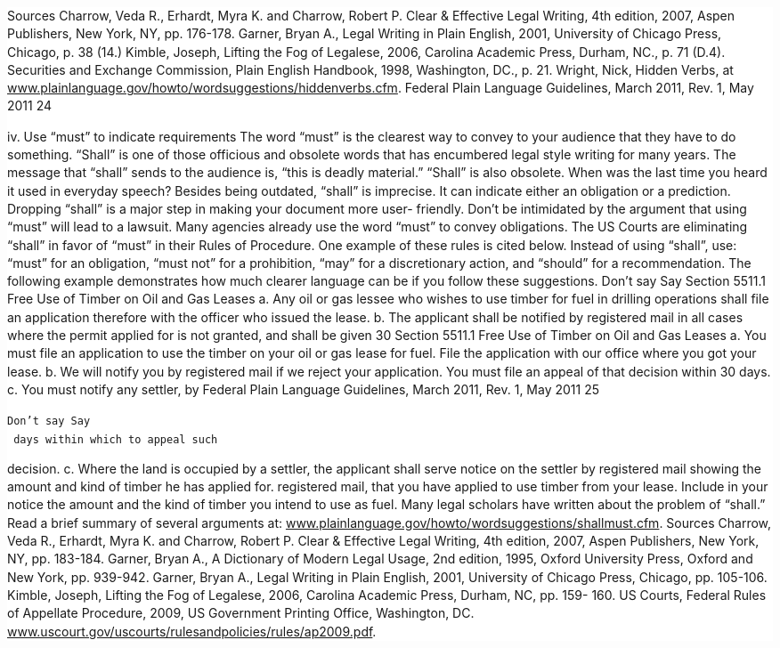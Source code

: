 Sources
Charrow, Veda R., Erhardt, Myra K. and Charrow, Robert P. Clear & Effective Legal Writing, 4th edition, 2007, Aspen Publishers, New York, NY, pp. 176-178.
Garner, Bryan A., Legal Writing in Plain English, 2001, University of Chicago Press, Chicago, p. 38 (14.)
Kimble, Joseph, Lifting the Fog of Legalese, 2006, Carolina Academic Press, Durham, NC., p. 71 (D.4).
Securities and Exchange Commission, Plain English Handbook, 1998, Washington, DC., p. 21. Wright, Nick, Hidden Verbs, at www.plainlanguage.gov/howto/wordsuggestions/hiddenverbs.cfm.
      Federal Plain Language Guidelines, March 2011,
Rev. 1, May 2011 24

iv. Use “must” to indicate requirements
The word “must” is the clearest way to convey to your audience that they have to do something. “Shall” is one of those officious and obsolete words that has encumbered legal style writing for many years. The message that “shall” sends to the audience is, “this is deadly material.” “Shall” is also obsolete. When was the last time you heard it used in everyday speech?
Besides being outdated, “shall” is imprecise. It can indicate either an obligation or a prediction. Dropping “shall” is a major step in making your document more user- friendly. Don’t be intimidated by the argument that using “must” will lead to a lawsuit. Many agencies already use the word “must” to convey obligations. The US Courts are eliminating “shall” in favor of “must” in their Rules of Procedure. One example of these rules is cited below.
Instead of using “shall”, use:
“must” for an obligation,
“must not” for a prohibition,
“may” for a discretionary action, and “should” for a recommendation.
The following example demonstrates how much clearer language can be if you follow these suggestions.
         Don’t say Say
     Section 5511.1 Free Use of Timber on Oil and Gas Leases
a. Any oil or gas lessee who wishes to use timber for fuel in drilling operations shall file an application therefore with the officer who issued the lease.
b. The applicant shall be notified by registered mail in all cases where the permit applied for is not granted, and shall be given 30
     Section 5511.1 Free Use of Timber on Oil and Gas Leases
a. You must file an application to use the timber on your oil or gas lease for fuel. File the application with our office where you got your lease.
b. We will notify you by registered mail if we reject your application. You must file an appeal of that decision within 30 days.
c. You must notify any settler, by
  Federal Plain Language Guidelines, March 2011, Rev. 1, May 2011
25

    Don’t say Say
     days within which to appeal such
decision.
c. Where the land is occupied by a
settler, the applicant shall serve notice on the settler by registered mail showing the amount and kind of timber he has applied for.
     registered mail, that you have applied to use timber from your lease. Include in your notice the amount and the kind of timber you intend to use as fuel.
  Many legal scholars have written about the problem of “shall.” Read a brief summary of several arguments at: www.plainlanguage.gov/howto/wordsuggestions/shallmust.cfm.
Sources
Charrow, Veda R., Erhardt, Myra K. and Charrow, Robert P. Clear & Effective Legal Writing, 4th edition, 2007, Aspen Publishers, New York, NY, pp. 183-184.
Garner, Bryan A., A Dictionary of Modern Legal Usage, 2nd edition, 1995, Oxford University Press, Oxford and New York, pp. 939-942.
Garner, Bryan A., Legal Writing in Plain English, 2001, University of Chicago Press, Chicago, pp. 105-106.
Kimble, Joseph, Lifting the Fog of Legalese, 2006, Carolina Academic Press, Durham, NC, pp. 159- 160.
US Courts, Federal Rules of Appellate Procedure, 2009, US Government Printing Office, Washington, DC. www.uscourt.gov/uscourts/rulesandpolicies/rules/ap2009.pdf.